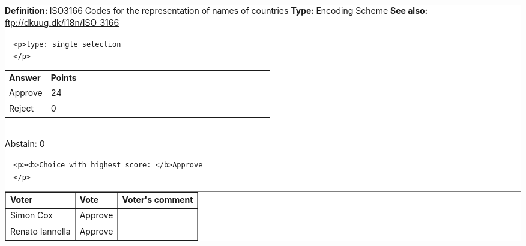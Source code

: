 </tr>
        <tr valign="top">
          <td></td>
          <td><b>Definition: </b></td>
          <td>ISO3166 Codes for the representation of names of countries</td>
</tr>
        <tr valign="top">
          <td></td>
          <td><b>Type: </b></td>
          <td>Encoding Scheme</td>
</tr>
        <tr valign="top">
          <td></td>
          <td><b>See also: </b></td>
          <td><a target="dc" href="ftp://dkuug.dk/i18n/ISO_3166">ftp://dkuug.dk/i18n/ISO_3166</a></td>
</tr>
</tbody>
</table>

      <p>type: single selection 
      </p>
<p>
      </p>
<table cellpadding="2">
        <tbody>
        <tr valign="top">
          <td><b>Answer</b></td>
          <td><b>Points</b></td>
</tr>
        <tr valign="top">
          <td>Approve</td>
          <td>24</td>
          <td><img height="10" src="" width="300"></td>
</tr>
        <tr valign="top">
          <td>Reject</td>
          <td>0</td>
          <td><img height="10" src="" width="0"></td>
</tr>
</tbody>
</table>

<br>Abstain: 0 

      <p><b>Choice with highest score: </b>Approve 
      </p>
<p>
      </p>
<table cellpadding="2" border="1">
        <tbody>
        <tr valign="top">
          <td><b>Voter</b></td>
          <td><b>Vote</b></td>
          <td><b>Voter's comment</b></td>
</tr>
        <tr valign="top">
          <td>Simon Cox</td>
          <td>Approve</td>
          <td> </td>
</tr>
        <tr valign="top">
          <td>Renato Iannella</td>
          <td>Approve</td>
          <td> </td>